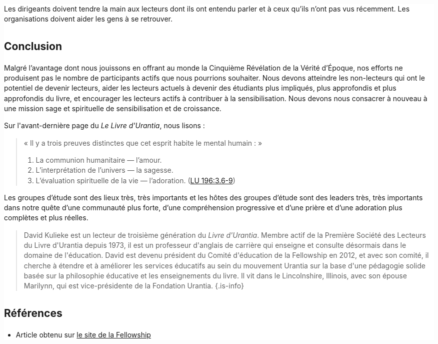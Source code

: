 Les dirigeants doivent tendre la main aux lecteurs dont ils ont entendu parler et à ceux qu’ils n’ont pas vus récemment. Les organisations doivent aider les gens à se retrouver. 

## Conclusion 

Malgré l’avantage dont nous jouissons en offrant au monde la Cinquième Révélation de la Vérité d’Époque, nos efforts ne produisent pas le nombre de participants actifs que nous pourrions souhaiter. Nous devons atteindre les non-lecteurs qui ont le potentiel de devenir lecteurs, aider les lecteurs actuels à devenir des étudiants plus impliqués, plus approfondis et plus approfondis du livre, et encourager les lecteurs actifs à contribuer à la sensibilisation. Nous devons nous consacrer à nouveau à une mission sage et spirituelle de sensibilisation et de croissance. 

Sur l'avant-dernière page du _Le Livre d'Urantia_, nous lisons : 

> « Il y a trois preuves distinctes que cet esprit habite le mental humain : »
> 1. La communion humanitaire — l’amour.
> 2. L’interprétation de l’univers — la sagesse.
> 3. L’évaluation spirituelle de la vie — l’adoration. ([LU 196:3.6-9](/fr/The_Urantia_Book/196#p3_6))

Les groupes d’étude sont des lieux très, très importants et les hôtes des groupes d’étude sont des leaders très, très importants dans notre quête d’une communauté plus forte, d’une compréhension progressive et d’une prière et d’une adoration plus complètes et plus réelles. 

> David Kulieke est un lecteur de troisième génération du _Livre d'Urantia_. Membre actif de la Première Société des Lecteurs du Livre d'Urantia depuis 1973, il est un professeur d'anglais de carrière qui enseigne et consulte désormais dans le domaine de l'éducation. David est devenu président du Comité d'éducation de la Fellowship en 2012, et avec son comité, il cherche à étendre et à améliorer les services éducatifs au sein du mouvement Urantia sur la base d'une pédagogie solide basée sur la philosophie éducative et les enseignements du livre. Il vit dans le Lincolnshire, Illinois, avec son épouse Marilynn, qui est vice-présidente de la Fondation Urantia. 
{.is-info}

## Références

- Article obtenu sur [le site de la Fellowship](https://urantia-book.org/archive/newsletters/herald/)

